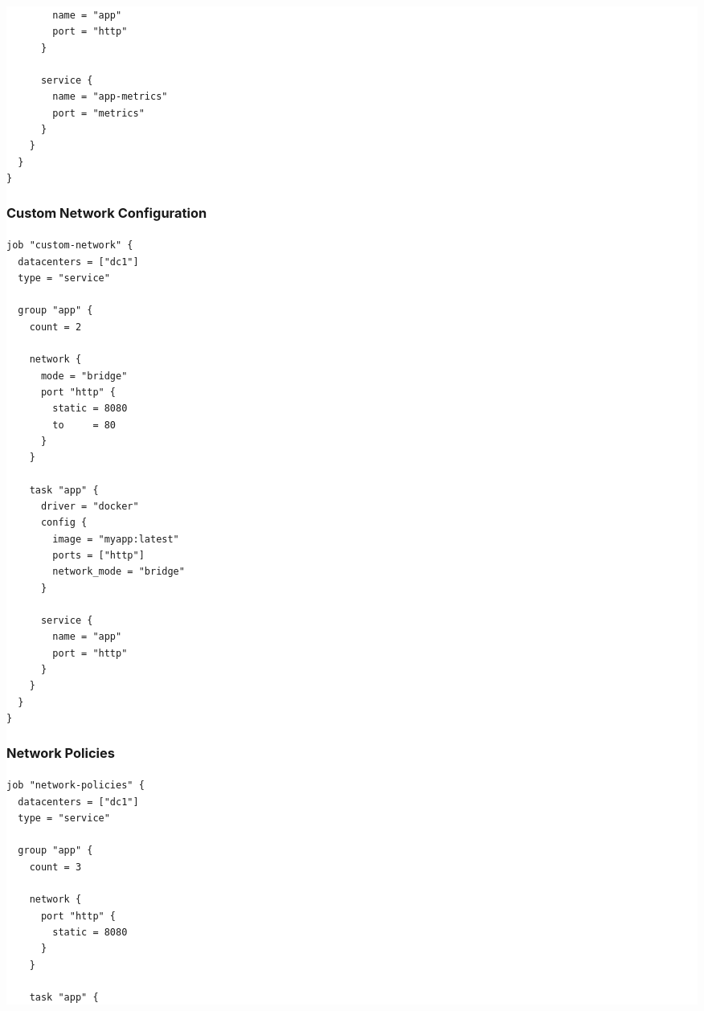 ```hcl
        name = "app"
        port = "http"
      }

      service {
        name = "app-metrics"
        port = "metrics"
      }
    }
  }
}
```

### Custom Network Configuration
```hcl
job "custom-network" {
  datacenters = ["dc1"]
  type = "service"

  group "app" {
    count = 2

    network {
      mode = "bridge"
      port "http" {
        static = 8080
        to     = 80
      }
    }

    task "app" {
      driver = "docker"
      config {
        image = "myapp:latest"
        ports = ["http"]
        network_mode = "bridge"
      }

      service {
        name = "app"
        port = "http"
      }
    }
  }
}
```

### Network Policies
```hcl
job "network-policies" {
  datacenters = ["dc1"]
  type = "service"

  group "app" {
    count = 3

    network {
      port "http" {
        static = 8080
      }
    }

    task "app" {
```